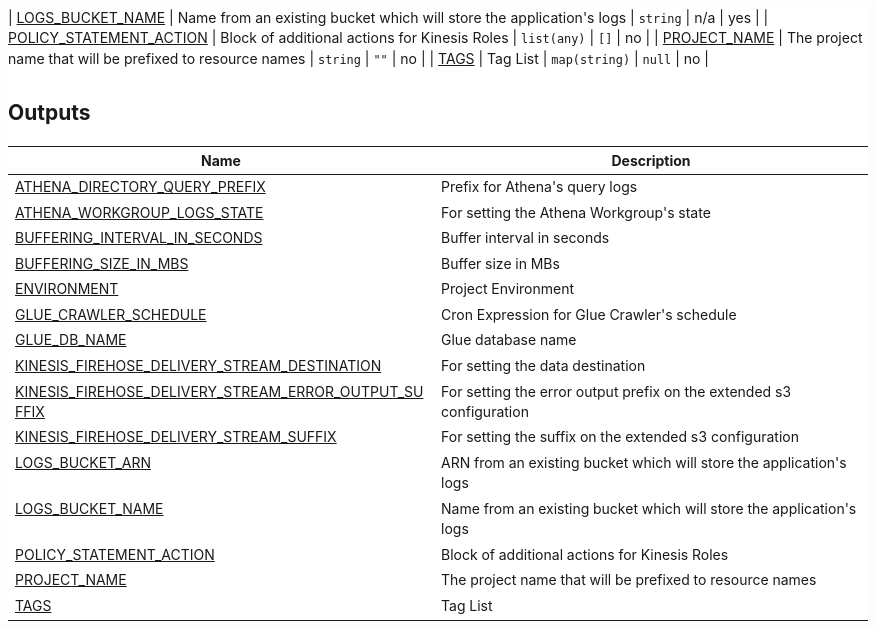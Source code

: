 | <a name="input_LOGS_BUCKET_NAME"></a> [LOGS\_BUCKET\_NAME](#input\_LOGS\_BUCKET\_NAME) | Name from an existing bucket which will store the application's logs | `string` | n/a | yes |
| <a name="input_POLICY_STATEMENT_ACTION"></a> [POLICY\_STATEMENT\_ACTION](#input\_POLICY\_STATEMENT\_ACTION) | Block of additional actions for Kinesis Roles | `list(any)` | `[]` | no |
| <a name="input_PROJECT_NAME"></a> [PROJECT\_NAME](#input\_PROJECT\_NAME) | The project name that will be prefixed to resource names | `string` | `""` | no |
| <a name="input_TAGS"></a> [TAGS](#input\_TAGS) | Tag List | `map(string)` | `null` | no |

## Outputs

| Name | Description |
|------|-------------|
| <a name="output_ATHENA_DIRECTORY_QUERY_PREFIX"></a> [ATHENA\_DIRECTORY\_QUERY\_PREFIX](#output\_ATHENA\_DIRECTORY\_QUERY\_PREFIX) | Prefix for Athena's query logs |
| <a name="output_ATHENA_WORKGROUP_LOGS_STATE"></a> [ATHENA\_WORKGROUP\_LOGS\_STATE](#output\_ATHENA\_WORKGROUP\_LOGS\_STATE) | For setting the Athena Workgroup's state |
| <a name="output_BUFFERING_INTERVAL_IN_SECONDS"></a> [BUFFERING\_INTERVAL\_IN\_SECONDS](#output\_BUFFERING\_INTERVAL\_IN\_SECONDS) | Buffer interval in seconds |
| <a name="output_BUFFERING_SIZE_IN_MBS"></a> [BUFFERING\_SIZE\_IN\_MBS](#output\_BUFFERING\_SIZE\_IN\_MBS) | Buffer size in MBs |
| <a name="output_ENVIRONMENT"></a> [ENVIRONMENT](#output\_ENVIRONMENT) | Project Environment |
| <a name="output_GLUE_CRAWLER_SCHEDULE"></a> [GLUE\_CRAWLER\_SCHEDULE](#output\_GLUE\_CRAWLER\_SCHEDULE) | Cron Expression for Glue Crawler's schedule |
| <a name="output_GLUE_DB_NAME"></a> [GLUE\_DB\_NAME](#output\_GLUE\_DB\_NAME) | Glue database name |
| <a name="output_KINESIS_FIREHOSE_DELIVERY_STREAM_DESTINATION"></a> [KINESIS\_FIREHOSE\_DELIVERY\_STREAM\_DESTINATION](#output\_KINESIS\_FIREHOSE\_DELIVERY\_STREAM\_DESTINATION) | For setting the data destination |
| <a name="output_KINESIS_FIREHOSE_DELIVERY_STREAM_ERROR_OUTPUT_SUFFIX"></a> [KINESIS\_FIREHOSE\_DELIVERY\_STREAM\_ERROR\_OUTPUT\_SUFFIX](#output\_KINESIS\_FIREHOSE\_DELIVERY\_STREAM\_ERROR\_OUTPUT\_SUFFIX) | For setting the error output prefix on the extended s3 configuration |
| <a name="output_KINESIS_FIREHOSE_DELIVERY_STREAM_SUFFIX"></a> [KINESIS\_FIREHOSE\_DELIVERY\_STREAM\_SUFFIX](#output\_KINESIS\_FIREHOSE\_DELIVERY\_STREAM\_SUFFIX) | For setting the suffix on the extended s3 configuration |
| <a name="output_LOGS_BUCKET_ARN"></a> [LOGS\_BUCKET\_ARN](#output\_LOGS\_BUCKET\_ARN) | ARN from an existing bucket which will store the application's logs |
| <a name="output_LOGS_BUCKET_NAME"></a> [LOGS\_BUCKET\_NAME](#output\_LOGS\_BUCKET\_NAME) | Name from an existing bucket which will store the application's logs |
| <a name="output_POLICY_STATEMENT_ACTION"></a> [POLICY\_STATEMENT\_ACTION](#output\_POLICY\_STATEMENT\_ACTION) | Block of additional actions for Kinesis Roles |
| <a name="output_PROJECT_NAME"></a> [PROJECT\_NAME](#output\_PROJECT\_NAME) | The project name that will be prefixed to resource names |
| <a name="output_TAGS"></a> [TAGS](#output\_TAGS) | Tag List |
